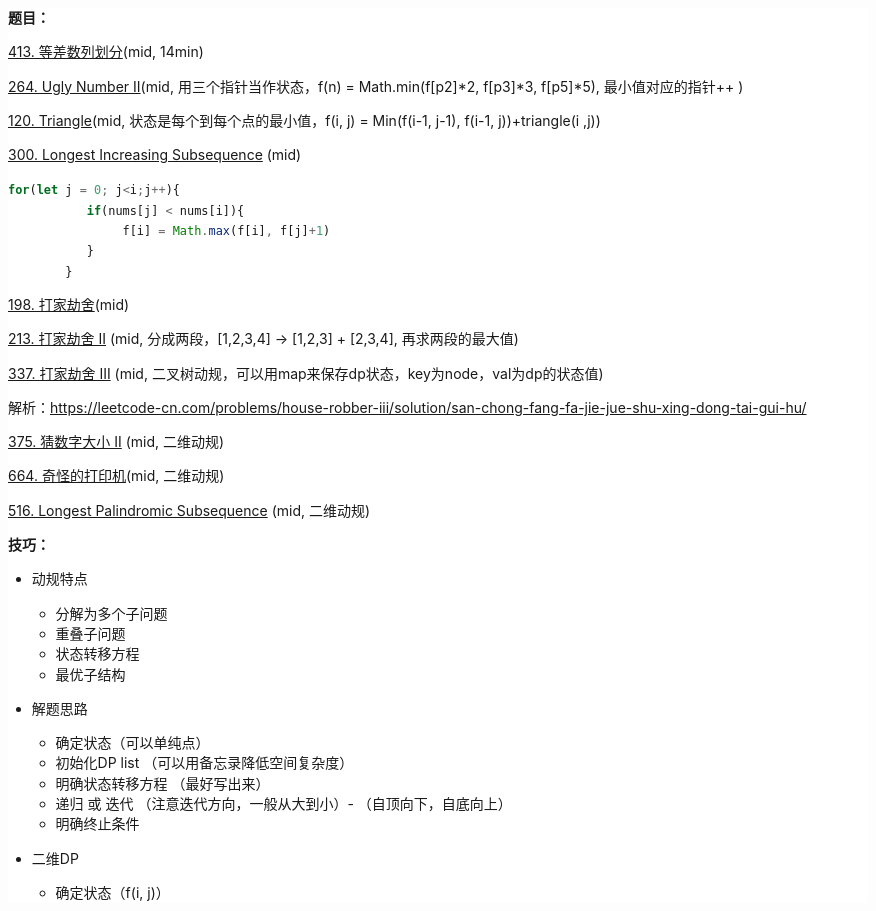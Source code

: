 **题目：**

[413. 等差数列划分](https://leetcode-cn.com/problems/arithmetic-slices/)(mid, 14min)

[264. Ugly Number II](https://leetcode-cn.com/problems/ugly-number-ii/)(mid, 用三个指针当作状态，f(n) = Math.min(f[p2]*2, f[p3]*3, f[p5]*5), 最小值对应的指针++ )

[120. Triangle](https://leetcode-cn.com/problems/triangle/)(mid, 状态是每个到每个点的最小值，f(i, j) = Min(f(i-1, j-1), f(i-1, j))+triangle(i ,j))

[300. Longest Increasing Subsequence](https://leetcode-cn.com/problems/longest-increasing-subsequence/) (mid)

```js
for(let j = 0; j<i;j++){
           if(nums[j] < nums[i]){
                f[i] = Math.max(f[i], f[j]+1)
           }
        }
```

[198. 打家劫舍](https://leetcode-cn.com/problems/house-robber/)(mid)

[213. 打家劫舍 II](https://leetcode-cn.com/problems/house-robber-ii/) (mid, 分成两段，[1,2,3,4] -> [1,2,3] + [2,3,4], 再求两段的最大值)

[337. 打家劫舍 III](https://leetcode-cn.com/problems/house-robber-iii/) (mid, 二叉树动规，可以用map来保存dp状态，key为node，val为dp的状态值)

解析：https://leetcode-cn.com/problems/house-robber-iii/solution/san-chong-fang-fa-jie-jue-shu-xing-dong-tai-gui-hu/

[375. 猜数字大小 II](https://leetcode-cn.com/problems/guess-number-higher-or-lower-ii/) (mid, 二维动规)

[664. 奇怪的打印机](https://leetcode-cn.com/problems/strange-printer/)(mid, 二维动规)

[516. Longest Palindromic Subsequence](https://leetcode-cn.com/problems/longest-palindromic-subsequence/) (mid, 二维动规)

**技巧：**

- 动规特点

  - 分解为多个子问题
  - 重叠子问题
  - 状态转移方程
  - 最优子结构

- 解题思路

  - 确定状态（可以单纯点）
  - 初始化DP list （可以用备忘录降低空间复杂度）
  - 明确状态转移方程 （最好写出来）
  - 递归 或 迭代 （注意迭代方向，一般从大到小）- （自顶向下，自底向上）
  - 明确终止条件

- 二维DP

  - 确定状态（f(i, j)）
